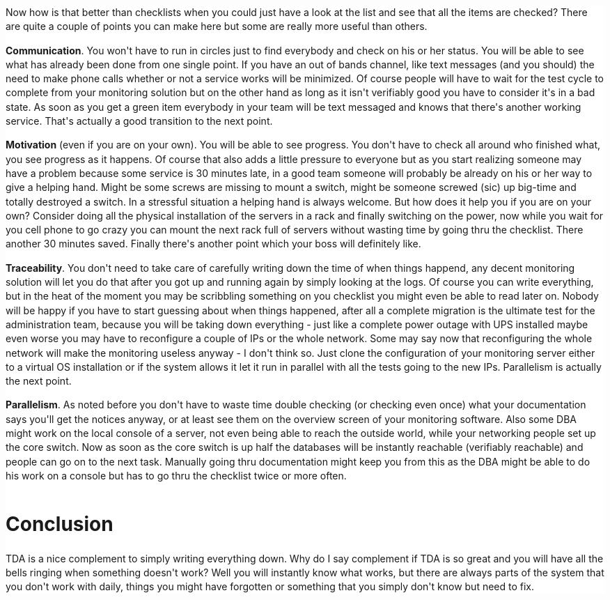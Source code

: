 Now how is that better than checklists when you could just have a look at the list and see that all the items are checked? There are quite a couple of points you can make here but some are really more useful than others.

**Communication**. You won't have to run in circles just to find everybody and check on his or her status. You will be able to see what has already been done from one single point. If you have an out of bands channel, like text messages (and you should) the need to make phone calls whether or not a service works will be minimized. Of course people will have to wait for the test cycle to complete from your monitoring solution but on the other hand as long as it isn't verifiably good you have to consider it's in a bad state. As soon as you get a green item everybody in your team will be text messaged and knows that there's another working service. That's actually a good transition to the next point.

**Motivation** (even if you are on your own). You will be able to see progress. You don't have to check all around who finished what, you see progress as it happens. Of course that also adds a little pressure to everyone but as you start realizing someone may have a problem because some service is 30 minutes late, in a good team someone will probably be already on his or her way to give a helping hand. Might be some screws are missing to mount a switch, might be someone screwed (sic) up big-time and totally destroyed a switch. In a stressful situation a helping hand is always welcome. But how does it help you if you are on your own? Consider doing all the physical installation of the servers in a rack and finally switching on the power, now while you wait for you cell phone to go crazy you can mount the next rack full of servers without wasting time by going thru the checklist. There another 30 minutes saved. Finally there's another point which your boss will definitely like.

**Traceability**. You don't need to take care of carefully writing down the time of when things happend, any decent monitoring solution will let you do that after you got up and running again by simply looking at the logs. Of course you can write everything, but in the heat of the moment you may be scribbling something on you checklist you might even be able to read later on. Nobody will be happy if you have to start guessing about when things happened, after all a complete migration is the ultimate test for the administration team, because you will be taking down everything - just like a complete power outage with UPS installed maybe even worse you may have to reconfigure a couple of IPs or the whole network. Some may say now that reconfiguring the whole network will make the monitoring useless anyway - I don't think so. Just clone the configuration of your monitoring server either to a virtual OS installation or if the system allows it let it run in parallel with all the tests going to the new IPs. Parallelism is actually the next point.

**Parallelism**. As noted before you don't have to waste time double checking (or checking even once) what your documentation says you'll get the notices anyway, or at least see them on the overview screen of your monitoring software. Also some DBA might work on the local console of a server, not even being able to reach the outside world, while your networking people set up the core switch. Now as soon as the core switch is up half the databases will be instantly reachable (verifiably reachable) and people can go on to the next task. Manually going thru documentation might keep you from this as the DBA might be able to do his work on a console but has to go thru the checklist twice or more often.


# Conclusion


TDA is a nice complement to simply writing everything down. Why do I say complement if TDA is so great and you will have all the bells ringing when something doesn't work? Well you will instantly know what works, but there are always parts of the system that you don't work with daily, things you might have forgotten or something that you simply don't know but need to fix.
